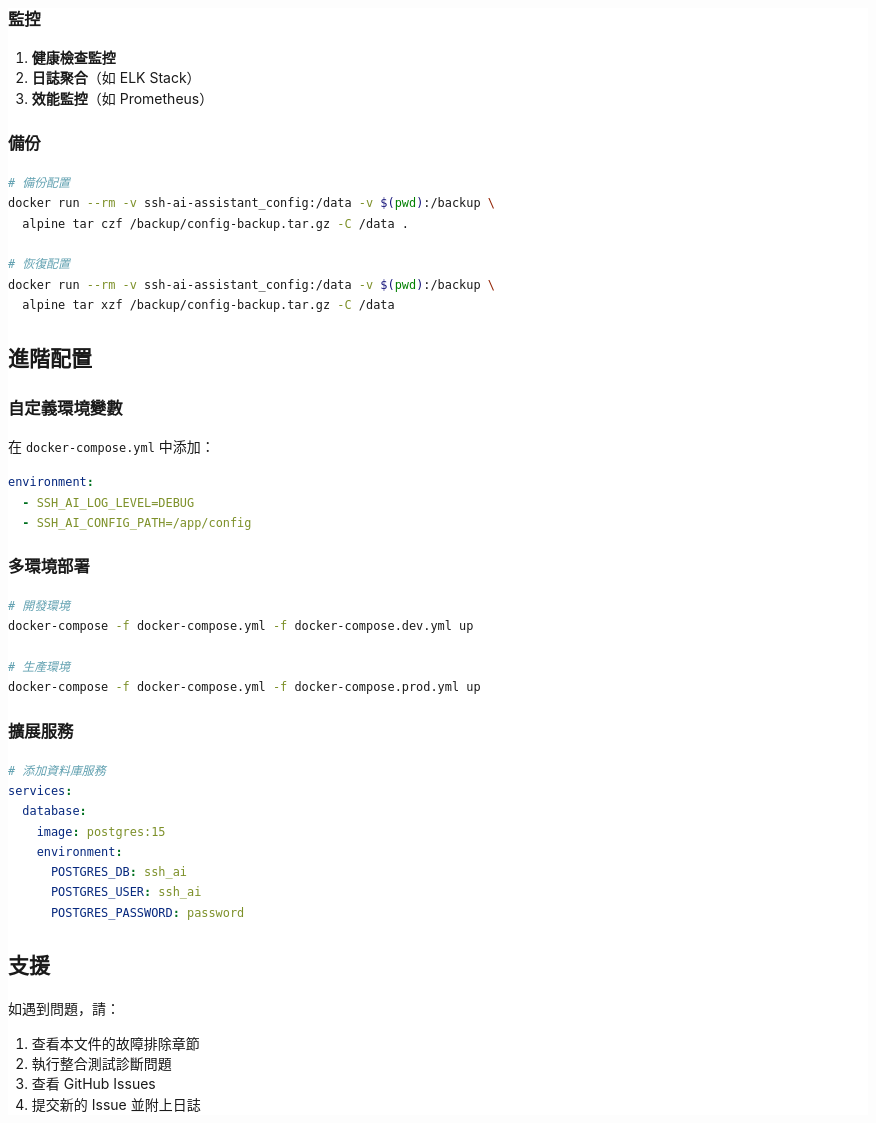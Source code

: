 ### 監控

1. **健康檢查監控**
2. **日誌聚合**（如 ELK Stack）
3. **效能監控**（如 Prometheus）

### 備份

```bash
# 備份配置
docker run --rm -v ssh-ai-assistant_config:/data -v $(pwd):/backup \
  alpine tar czf /backup/config-backup.tar.gz -C /data .

# 恢復配置
docker run --rm -v ssh-ai-assistant_config:/data -v $(pwd):/backup \
  alpine tar xzf /backup/config-backup.tar.gz -C /data
```

## 進階配置

### 自定義環境變數

在 `docker-compose.yml` 中添加：
```yaml
environment:
  - SSH_AI_LOG_LEVEL=DEBUG
  - SSH_AI_CONFIG_PATH=/app/config
```

### 多環境部署

```bash
# 開發環境
docker-compose -f docker-compose.yml -f docker-compose.dev.yml up

# 生產環境
docker-compose -f docker-compose.yml -f docker-compose.prod.yml up
```

### 擴展服務

```yaml
# 添加資料庫服務
services:
  database:
    image: postgres:15
    environment:
      POSTGRES_DB: ssh_ai
      POSTGRES_USER: ssh_ai
      POSTGRES_PASSWORD: password
```

## 支援

如遇到問題，請：
1. 查看本文件的故障排除章節
2. 執行整合測試診斷問題
3. 查看 GitHub Issues
4. 提交新的 Issue 並附上日誌